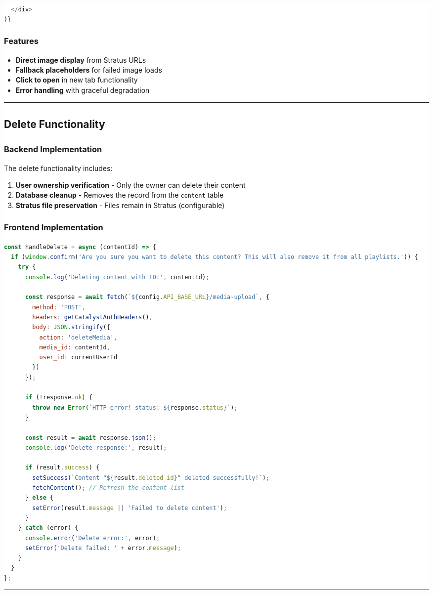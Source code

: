 ```javascript
  </div>
)}
```

### Features

- **Direct image display** from Stratus URLs
- **Fallback placeholders** for failed image loads
- **Click to open** in new tab functionality
- **Error handling** with graceful degradation

---

## Delete Functionality

### Backend Implementation

The delete functionality includes:

1. **User ownership verification** - Only the owner can delete their content
2. **Database cleanup** - Removes the record from the `content` table
3. **Stratus file preservation** - Files remain in Stratus (configurable)

### Frontend Implementation

```javascript
const handleDelete = async (contentId) => {
  if (window.confirm('Are you sure you want to delete this content? This will also remove it from all playlists.')) {
    try {
      console.log('Deleting content with ID:', contentId);
      
      const response = await fetch(`${config.API_BASE_URL}/media-upload`, {
        method: 'POST',
        headers: getCatalystAuthHeaders(),
        body: JSON.stringify({
          action: 'deleteMedia',
          media_id: contentId,
          user_id: currentUserId
        })
      });

      if (!response.ok) {
        throw new Error(`HTTP error! status: ${response.status}`);
      }

      const result = await response.json();
      console.log('Delete response:', result);

      if (result.success) {
        setSuccess(`Content "${result.deleted_id}" deleted successfully!`);
        fetchContent(); // Refresh the content list
      } else {
        setError(result.message || 'Failed to delete content');
      }
    } catch (error) {
      console.error('Delete error:', error);
      setError('Delete failed: ' + error.message);
    }
  }
};
```

---
